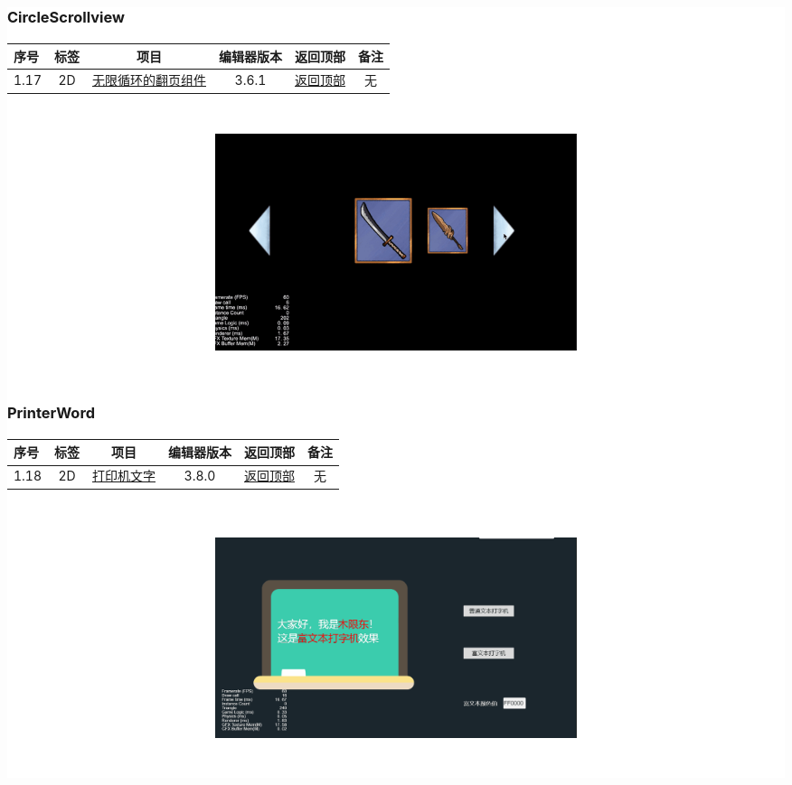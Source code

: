### CircleScrollview
| 序号 | 标签 | 项目 | 编辑器版本 | 返回顶部 | 备注 |
| :--- | :---: | :---: | :---: | :---: | :---: |
| 1.17 | 2D | [无限循环的翻页组件](https://gitee.com/yeshao2069/CocosCreatorDemos/tree/v3.8.x/demo/2d/Creator3.6.1_2D_CircleScrollview) | 3.6.1 | [返回顶部](#2d) | 无 |
<div align=center><img src="./gif/202201/2022012054.gif" width="400" height="300" /></div>

### PrinterWord
| 序号 | 标签 | 项目 | 编辑器版本 | 返回顶部 | 备注 |
| :--- | :---: | :---: | :---: | :---: | :---: |
| 1.18 | 2D | [打印机文字](https://gitee.com/yeshao2069/CocosCreatorDemos/tree/v3.8.x/demo/2d/Creator3.8.0_2D_PrinterWord) | 3.8.0 | [返回顶部](#2d) | 无 |
<div align=center><img src="./gif/202201/2022012055.gif" width="400" height="300" /></div>
